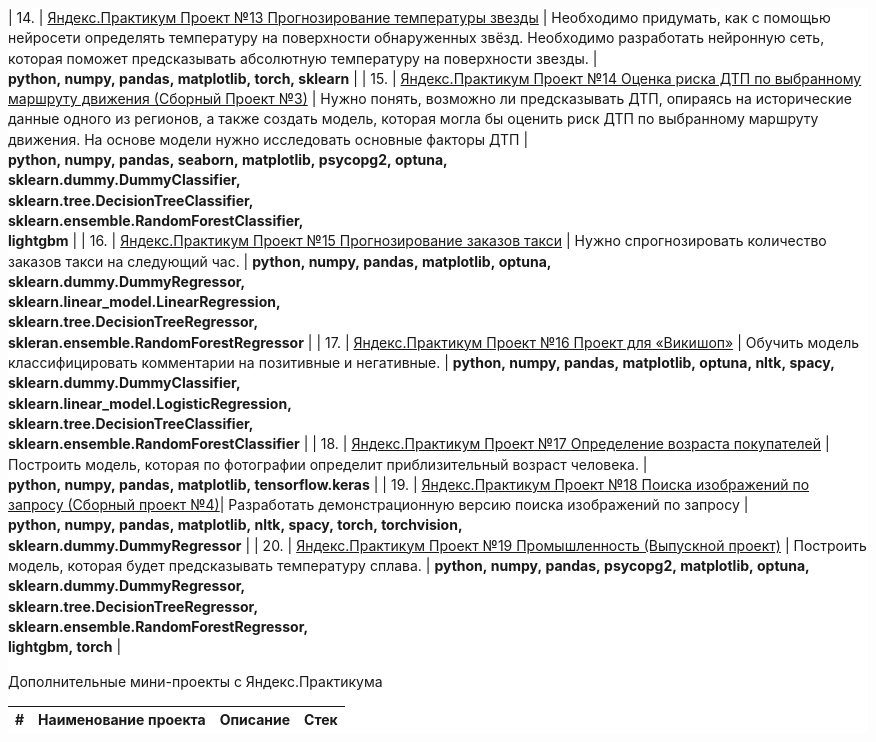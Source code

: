 | 14. | [Яндекс.Практикум Проект №13 Прогнозирование температуры звезды](https://github.com/evolution-via-negativa/Yandex-Praktikum/tree/main/%D0%AF%D0%BD%D0%B4%D0%B5%D0%BA%D1%81.%D0%9F%D1%80%D0%B0%D0%BA%D1%82%D0%B8%D0%BA%D1%83%D0%BC%20%D0%9F%D1%80%D0%BE%D0%B5%D0%BA%D1%82%20%E2%84%9613%20%D0%9F%D1%80%D0%BE%D0%B3%D0%BD%D0%BE%D0%B7%D0%B8%D1%80%D0%BE%D0%B2%D0%B0%D0%BD%D0%B8%D0%B5%20%D1%82%D0%B5%D0%BC%D0%BF%D0%B5%D1%80%D0%B0%D1%82%D1%83%D1%80%D1%8B%20%D0%B7%D0%B2%D0%B5%D0%B7%D0%B4%D1%8B) | Необходимо придумать, как с помощью нейросети определять температуру на поверхности обнаруженных звёзд. Необходимо разработать нейронную сеть, которая поможет предсказывать абсолютную температуру на поверхности звезды. | **python,&#160;numpy,&#160;pandas,&#160;matplotlib,&#160;torch,&#160;sklearn** |
| 15. | [Яндекс.Практикум Проект №14 Оценка риска ДТП по выбранному маршруту движения (Сборный Проект №3)](https://github.com/evolution-via-negativa/Yandex-Praktikum/tree/main/%D0%AF%D0%BD%D0%B4%D0%B5%D0%BA%D1%81.%D0%9F%D1%80%D0%B0%D0%BA%D1%82%D0%B8%D0%BA%D1%83%D0%BC%20%D0%9F%D1%80%D0%BE%D0%B5%D0%BA%D1%82%20%E2%84%9614%20%D0%9E%D1%86%D0%B5%D0%BD%D0%BA%D0%B0%20%D1%80%D0%B8%D1%81%D0%BA%D0%B0%20%D0%94%D0%A2%D0%9F%20%D0%BF%D0%BE%20%D0%B2%D1%8B%D0%B1%D1%80%D0%B0%D0%BD%D0%BD%D0%BE%D0%BC%D1%83%20%D0%BC%D0%B0%D1%80%D1%88%D1%80%D1%83%D1%82%D1%83%20%D0%B4%D0%B2%D0%B8%D0%B6%D0%B5%D0%BD%D0%B8%D1%8F%20(%D0%A1%D0%B1%D0%BE%D1%80%D0%BD%D1%8B%D0%B9%20%D0%9F%D1%80%D0%BE%D0%B5%D0%BA%D1%82%20%E2%84%963)) | Нужно понять, возможно ли предсказывать ДТП, опираясь на исторические данные одного из регионов, а также создать модель, которая могла бы оценить риск ДТП по выбранному маршруту движения. На основе модели нужно исследовать основные факторы ДТП | **python,&#160;numpy,&#160;pandas,&#160;seaborn,&#160;matplotlib,&#160;psycopg2,&#160;optuna,<br>sklearn.dummy.DummyClassifier,<br>sklearn.tree.DecisionTreeClassifier,<br>sklearn.ensemble.RandomForestClassifier,<br>lightgbm** |
| 16. | [Яндекс.Практикум Проект №15 Прогнозирование заказов такси](https://github.com/evolution-via-negativa/Yandex-Praktikum/tree/main/%D0%AF%D0%BD%D0%B4%D0%B5%D0%BA%D1%81.%D0%9F%D1%80%D0%B0%D0%BA%D1%82%D0%B8%D0%BA%D1%83%D0%BC%20%D0%9F%D1%80%D0%BE%D0%B5%D0%BA%D1%82%20%E2%84%9615%20%D0%9F%D1%80%D0%BE%D0%B3%D0%BD%D0%BE%D0%B7%D0%B8%D1%80%D0%BE%D0%B2%D0%B0%D0%BD%D0%B8%D0%B5%20%D0%B7%D0%B0%D0%BA%D0%B0%D0%B7%D0%BE%D0%B2%20%D1%82%D0%B0%D0%BA%D1%81%D0%B8) | Нужно спрогнозировать количество заказов такси на следующий час. | **python,&#160;numpy,&#160;pandas,&#160;matplotlib,&#160;optuna,<br>sklearn.dummy.DummyRegressor,<br>sklearn.linear_model.LinearRegression,<br>sklearn.tree.DecisionTreeRegressor,<br>skleran.ensemble.RandomForestRegressor** |
| 17. | [Яндекс.Практикум Проект №16 Проект для «Викишоп»](https://github.com/evolution-via-negativa/Yandex-Praktikum/tree/main/%D0%AF%D0%BD%D0%B4%D0%B5%D0%BA%D1%81.%D0%9F%D1%80%D0%B0%D0%BA%D1%82%D0%B8%D0%BA%D1%83%D0%BC%20%D0%9F%D1%80%D0%BE%D0%B5%D0%BA%D1%82%20%E2%84%9616%20%D0%9F%D1%80%D0%BE%D0%B5%D0%BA%D1%82%20%D0%B4%D0%BB%D1%8F%20%C2%AB%D0%92%D0%B8%D0%BA%D0%B8%D1%88%D0%BE%D0%BF%C2%BB.) | Обучить модель классифицировать комментарии на позитивные и негативные. | **python,&#160;numpy,&#160;pandas,&#160;matplotlib,&#160;optuna,&#160;nltk,&#160;spacy,<br>sklearn.dummy.DummyClassifier,<br>sklearn.linear_model.LogisticRegression,<br>sklearn.tree.DecisionTreeClassifier,<br>sklearn.ensemble.RandomForestClassifier** |
| 18. | [Яндекс.Практикум Проект №17 Определение возраста покупателей](https://github.com/evolution-via-negativa/Yandex-Praktikum/tree/main/%D0%AF%D0%BD%D0%B4%D0%B5%D0%BA%D1%81.%D0%9F%D1%80%D0%B0%D0%BA%D1%82%D0%B8%D0%BA%D1%83%D0%BC%20%D0%9F%D1%80%D0%BE%D0%B5%D0%BA%D1%82%20%E2%84%9617%20%D0%9E%D0%BF%D1%80%D0%B5%D0%B4%D0%B5%D0%BB%D0%B5%D0%BD%D0%B8%D0%B5%20%D0%B2%D0%BE%D0%B7%D1%80%D0%B0%D1%81%D1%82%D0%B0%20%D0%BF%D0%BE%D0%BA%D1%83%D0%BF%D0%B0%D1%82%D0%B5%D0%BB%D0%B5%D0%B9) | Построить модель, которая по фотографии определит приблизительный возраст человека. | **python,&#160;numpy,&#160;pandas,&#160;matplotlib,&#160;tensorflow.keras** |
| 19. | [Яндекс.Практикум Проект №18 Поиска изображений по запросу (Сборный проект №4)](https://github.com/evolution-via-negativa/Yandex-Praktikum/tree/main/%D0%AF%D0%BD%D0%B4%D0%B5%D0%BA%D1%81.%D0%9F%D1%80%D0%B0%D0%BA%D1%82%D0%B8%D0%BA%D1%83%D0%BC%20%D0%9F%D1%80%D0%BE%D0%B5%D0%BA%D1%82%20%E2%84%9618%20%D0%9F%D0%BE%D0%B8%D1%81%D0%BA%D0%B0%20%D0%B8%D0%B7%D0%BE%D0%B1%D1%80%D0%B0%D0%B6%D0%B5%D0%BD%D0%B8%D0%B9%20%D0%BF%D0%BE%20%D0%B7%D0%B0%D0%BF%D1%80%D0%BE%D1%81%D1%83%20(%D0%A1%D0%B1%D0%BE%D1%80%D0%BD%D1%8B%D0%B9%20%D0%BF%D1%80%D0%BE%D0%B5%D0%BA%D1%82%20%E2%84%964))| Разработать демонстрационную версию поиска изображений по запросу | **python,&#160;numpy,&#160;pandas,&#160;matplotlib,&#160;nltk,&#160;spacy,&#160;torch,&#160;torchvision,<br>sklearn.dummy.DummyRegressor** |
| 20. | [Яндекс.Практикум Проект №19 Промышленность (Выпускной проект)](https://github.com/evolution-via-negativa/Yandex-Praktikum/tree/main/%D0%AF%D0%BD%D0%B4%D0%B5%D0%BA%D1%81.%D0%9F%D1%80%D0%B0%D0%BA%D1%82%D0%B8%D0%BA%D1%83%D0%BC%20%D0%9F%D1%80%D0%BE%D0%B5%D0%BA%D1%82%20%E2%84%9619%20%D0%9F%D1%80%D0%BE%D0%BC%D1%8B%D1%88%D0%BB%D0%B5%D0%BD%D0%BD%D0%BE%D1%81%D1%82%D1%8C%20(%D0%92%D1%8B%D0%BF%D1%83%D1%81%D0%BA%D0%BD%D0%BE%D0%B9%20%D0%BF%D1%80%D0%BE%D0%B5%D0%BA%D1%82)) | Построить модель, которая будет предсказывать температуру сплава. | **python,&#160;numpy,&#160;pandas,&#160;psycopg2,&#160;matplotlib,&#160;optuna,<br>sklearn.dummy.DummyRegressor,<br>sklearn.tree.DecisionTreeRegressor,<br>sklearn.ensemble.RandomForestRegressor,<br>lightgbm,&#160;torch** |

Дополнительные мини-проекты с Яндекс.Практикума

| #  | Наименование проекта   | Описание | Стек |
|:--:|:----------------------:|:---------|:----:|